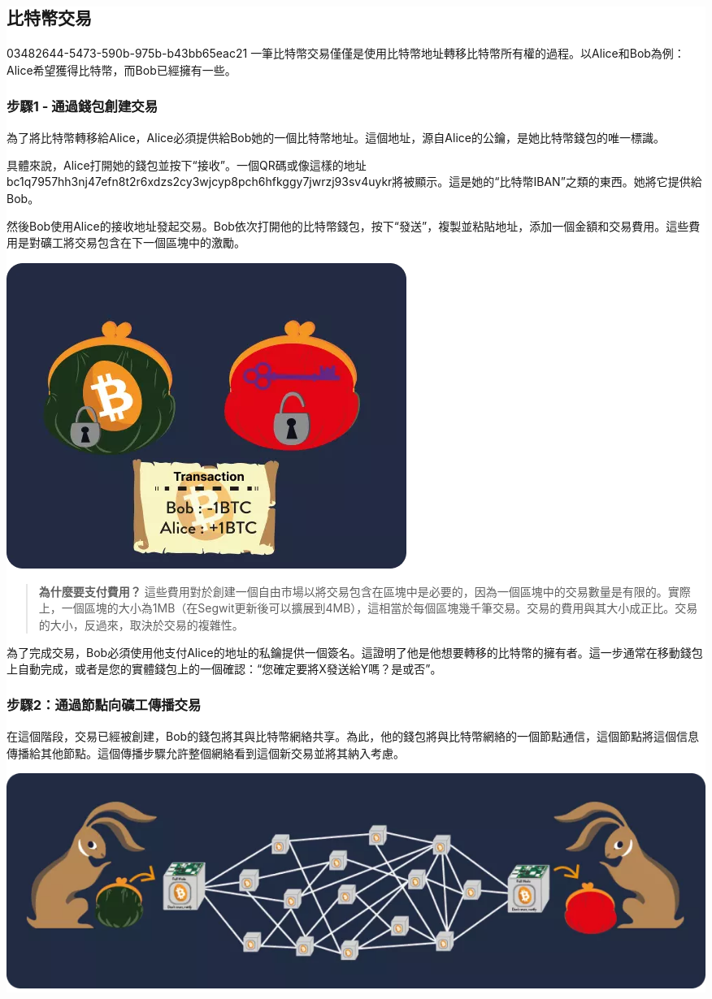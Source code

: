## 比特幣交易
<chapterId>03482644-5473-590b-975b-b43bb65eac21</chapterId>
一筆比特幣交易僅僅是使用比特幣地址轉移比特幣所有權的過程。以Alice和Bob為例：Alice希望獲得比特幣，而Bob已經擁有一些。

### 步驟1 - 通過錢包創建交易

為了將比特幣轉移給Alice，Alice必須提供給Bob她的一個比特幣地址。這個地址，源自Alice的公鑰，是她比特幣錢包的唯一標識。

具體來說，Alice打開她的錢包並按下“接收”。一個QR碼或像這樣的地址bc1q7957hh3nj47efn8t2r6xdzs2cy3wjcyp8pch6hfkggy7jwrzj93sv4uykr將被顯示。這是她的“比特幣IBAN”之類的東西。她將它提供給Bob。

然後Bob使用Alice的接收地址發起交易。Bob依次打開他的比特幣錢包，按下“發送”，複製並粘貼地址，添加一個金額和交易費用。這些費用是對礦工將交易包含在下一個區塊中的激勵。

![image](assets/en/chapter10/1.webp)

> **為什麼要支付費用？** 這些費用對於創建一個自由市場以將交易包含在區塊中是必要的，因為一個區塊中的交易數量是有限的。實際上，一個區塊的大小為1MB（在Segwit更新後可以擴展到4MB），這相當於每個區塊幾千筆交易。交易的費用與其大小成正比。交易的大小，反過來，取決於交易的複雜性。

為了完成交易，Bob必須使用他支付Alice的地址的私鑰提供一個簽名。這證明了他是他想要轉移的比特幣的擁有者。這一步通常在移動錢包上自動完成，或者是您的實體錢包上的一個確認：“您確定要將X發送給Y嗎？是或否”。

### 步驟2：通過節點向礦工傳播交易

在這個階段，交易已經被創建，Bob的錢包將其與比特幣網絡共享。為此，他的錢包將與比特幣網絡的一個節點通信，這個節點將這個信息傳播給其他節點。這個傳播步驟允許整個網絡看到這個新交易並將其納入考慮。

![image](assets/en/chapter10/4.webp)
